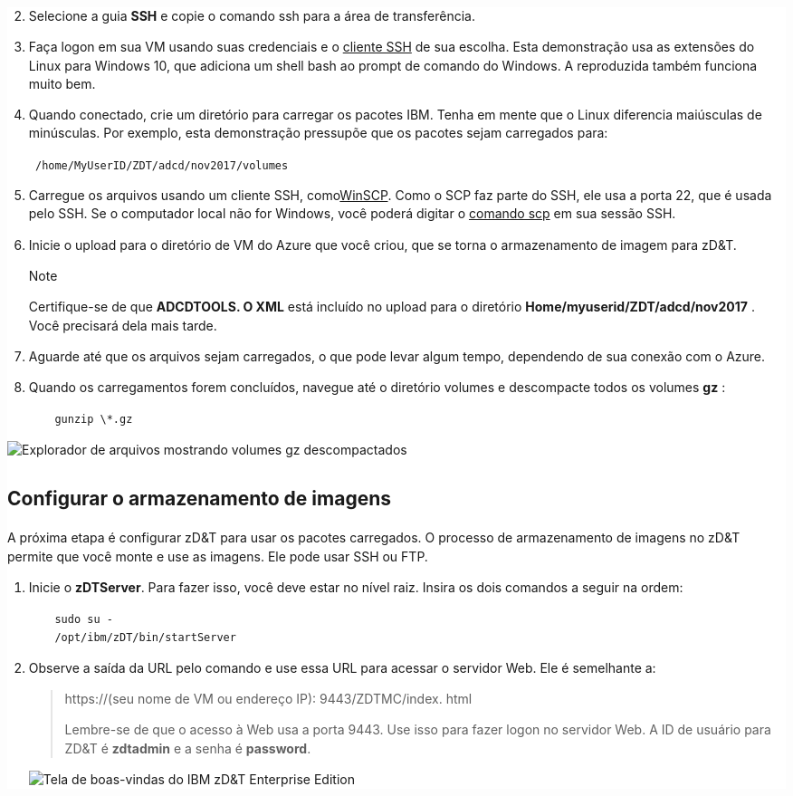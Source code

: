 2. Selecione a guia **SSH** e copie o comando ssh para a área de transferência.

3. Faça logon em sua VM usando suas credenciais e o [cliente SSH](/azure/virtual-machines/linux/use-remote-desktop) de sua escolha. Esta demonstração usa as extensões do Linux para Windows 10, que adiciona um shell bash ao prompt de comando do Windows. A reproduzida também funciona muito bem.

4. Quando conectado, crie um diretório para carregar os pacotes IBM. Tenha em mente que o Linux diferencia maiúsculas de minúsculas. Por exemplo, esta demonstração pressupõe que os pacotes sejam carregados para:

        /home/MyUserID/ZDT/adcd/nov2017/volumes

5. Carregue os arquivos usando um cliente SSH, como[WinSCP](https://winscp.net/eng/index.php). Como o SCP faz parte do SSH, ele usa a porta 22, que é usada pelo SSH. Se o computador local não for Windows, você poderá digitar o [comando scp](http://man7.org/linux/man-pages/man1/scp.1.html) em sua sessão SSH.

6. Inicie o upload para o diretório de VM do Azure que você criou, que se torna o armazenamento de imagem para zD&T.

    > [!NOTE]
    > Certifique-se de que **ADCDTOOLS. O XML** está incluído no upload para o diretório **Home/myuserid/ZDT/adcd/nov2017** . Você precisará dela mais tarde.

7. Aguarde até que os arquivos sejam carregados, o que pode levar algum tempo, dependendo de sua conexão com o Azure.

8. Quando os carregamentos forem concluídos, navegue até o diretório volumes e descompacte todos os volumes **gz** :

    ```
        gunzip \*.gz
    ```
    
![Explorador de arquivos mostrando volumes gz descompactados](media/01-gunzip.png)

## <a name="configure-the-image-storage"></a>Configurar o armazenamento de imagens

A próxima etapa é configurar zD&T para usar os pacotes carregados. O processo de armazenamento de imagens no zD&T permite que você monte e use as imagens. Ele pode usar SSH ou FTP.

1. Inicie o **zDTServer**. Para fazer isso, você deve estar no nível raiz. Insira os dois comandos a seguir na ordem:
    ```
        sudo su -
        /opt/ibm/zDT/bin/startServer
    ```
2. Observe a saída da URL pelo comando e use essa URL para acessar o servidor Web. Ele é semelhante a:
     > https://(seu nome de VM ou endereço IP): 9443/ZDTMC/index. html
     >
     > Lembre-se de que o acesso à Web usa a porta 9443. Use isso para fazer logon no servidor Web. A ID de usuário para ZD&T é **zdtadmin** e a senha é **password**.

    ![Tela de boas-vindas do IBM zD&T Enterprise Edition](media/02-welcome.png)


[microfocus-get-started]: /microfocus/get-started.md
[microfocus-setup]: /microfocus/set-up-micro-focus-on-azure.md
[microfocus-demo]: /microfocus/demo.md
[ibm-get-started]: /ibm/get-started.md
[ibm-install-z]: install-ibm-z-environment.md
[ibm-demo]: /ibm/demo.md